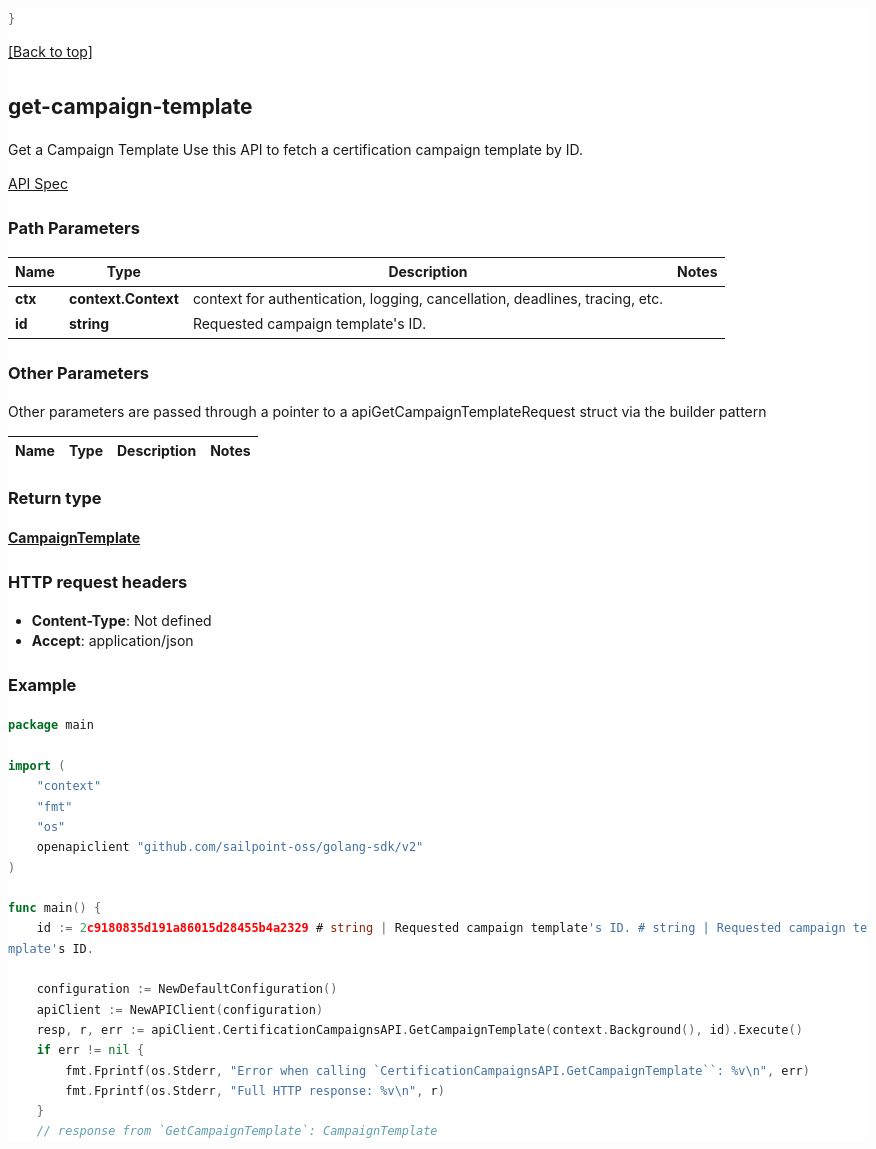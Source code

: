 ```go
}
```

[[Back to top]](#)

## get-campaign-template
Get a Campaign Template
Use this API to fetch a certification campaign template by ID.


[API Spec](https://developer.sailpoint.com/docs/api/v2024/get-campaign-template)

### Path Parameters


Name | Type | Description  | Notes
------------- | ------------- | ------------- | -------------
**ctx** | **context.Context** | context for authentication, logging, cancellation, deadlines, tracing, etc.
**id** | **string** | Requested campaign template&#39;s ID. | 

### Other Parameters

Other parameters are passed through a pointer to a apiGetCampaignTemplateRequest struct via the builder pattern


Name | Type | Description  | Notes
------------- | ------------- | ------------- | -------------


### Return type

[**CampaignTemplate**](../models/campaign-template)

### HTTP request headers

- **Content-Type**: Not defined
- **Accept**: application/json

### Example

```go
package main

import (
	"context"
	"fmt"
	"os"
	openapiclient "github.com/sailpoint-oss/golang-sdk/v2"
)

func main() {
    id := 2c9180835d191a86015d28455b4a2329 # string | Requested campaign template's ID. # string | Requested campaign template's ID.

	configuration := NewDefaultConfiguration()
	apiClient := NewAPIClient(configuration)
	resp, r, err := apiClient.CertificationCampaignsAPI.GetCampaignTemplate(context.Background(), id).Execute()
	if err != nil {
		fmt.Fprintf(os.Stderr, "Error when calling `CertificationCampaignsAPI.GetCampaignTemplate``: %v\n", err)
		fmt.Fprintf(os.Stderr, "Full HTTP response: %v\n", r)
	}
	// response from `GetCampaignTemplate`: CampaignTemplate
```